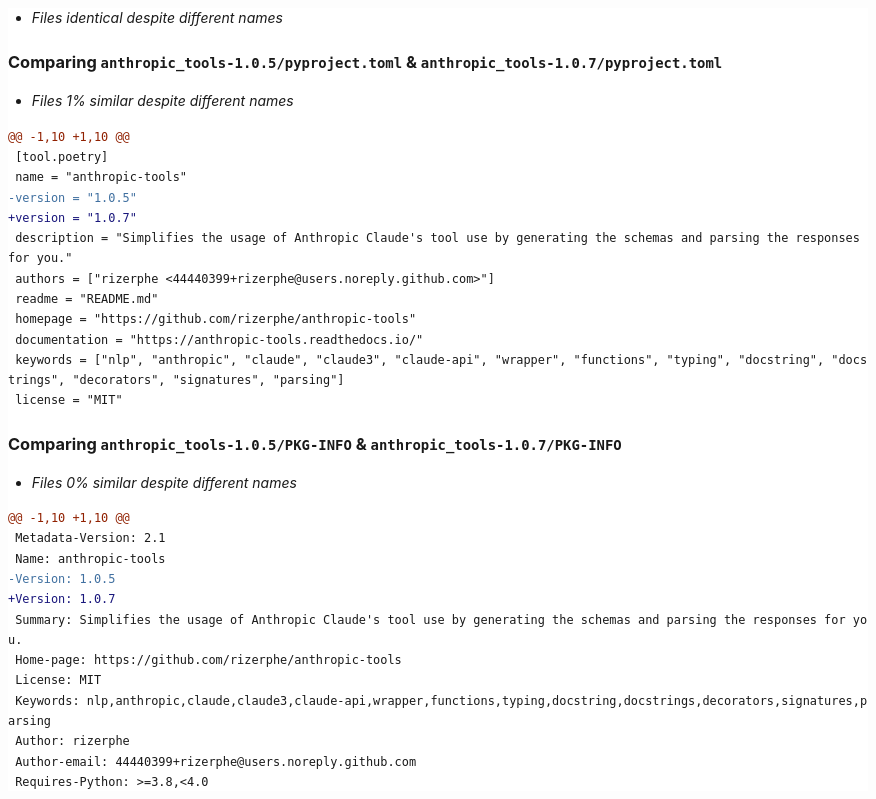  * *Files identical despite different names*

### Comparing `anthropic_tools-1.0.5/pyproject.toml` & `anthropic_tools-1.0.7/pyproject.toml`

 * *Files 1% similar despite different names*

```diff
@@ -1,10 +1,10 @@
 [tool.poetry]
 name = "anthropic-tools"
-version = "1.0.5"
+version = "1.0.7"
 description = "Simplifies the usage of Anthropic Claude's tool use by generating the schemas and parsing the responses for you."
 authors = ["rizerphe <44440399+rizerphe@users.noreply.github.com>"]
 readme = "README.md"
 homepage = "https://github.com/rizerphe/anthropic-tools"
 documentation = "https://anthropic-tools.readthedocs.io/"
 keywords = ["nlp", "anthropic", "claude", "claude3", "claude-api", "wrapper", "functions", "typing", "docstring", "docstrings", "decorators", "signatures", "parsing"]
 license = "MIT"
```

### Comparing `anthropic_tools-1.0.5/PKG-INFO` & `anthropic_tools-1.0.7/PKG-INFO`

 * *Files 0% similar despite different names*

```diff
@@ -1,10 +1,10 @@
 Metadata-Version: 2.1
 Name: anthropic-tools
-Version: 1.0.5
+Version: 1.0.7
 Summary: Simplifies the usage of Anthropic Claude's tool use by generating the schemas and parsing the responses for you.
 Home-page: https://github.com/rizerphe/anthropic-tools
 License: MIT
 Keywords: nlp,anthropic,claude,claude3,claude-api,wrapper,functions,typing,docstring,docstrings,decorators,signatures,parsing
 Author: rizerphe
 Author-email: 44440399+rizerphe@users.noreply.github.com
 Requires-Python: >=3.8,<4.0
```

